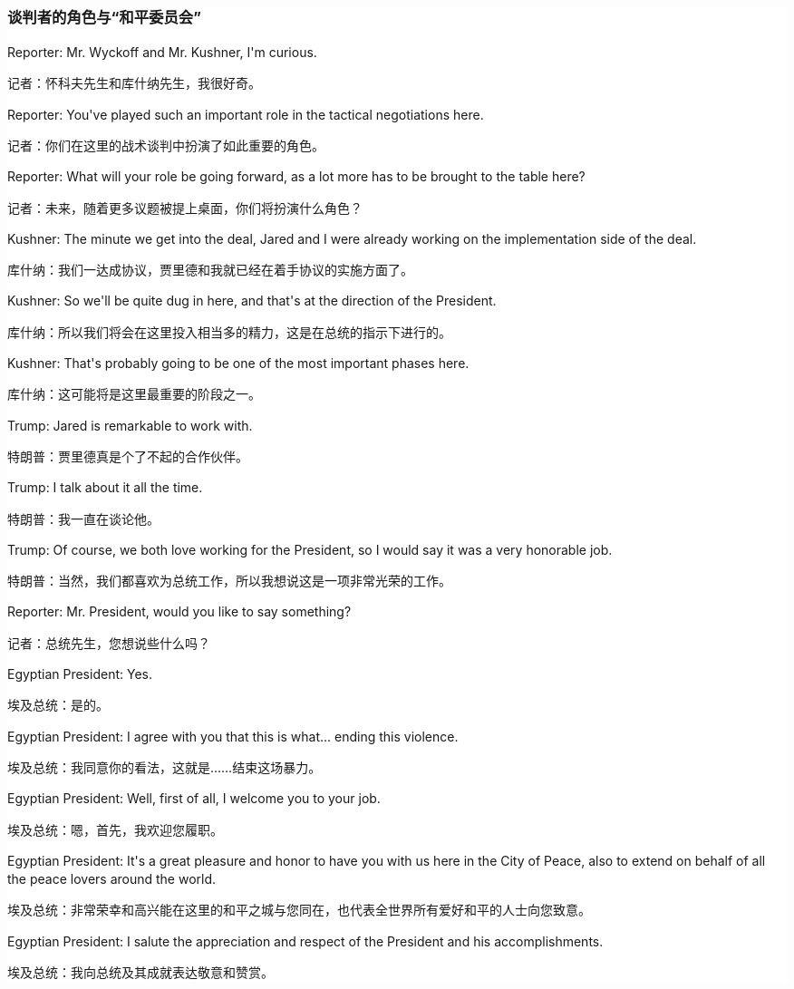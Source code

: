 ### 谈判者的角色与“和平委员会”

Reporter: Mr. Wyckoff and Mr. Kushner, I'm curious.

记者：怀科夫先生和库什纳先生，我很好奇。

Reporter: You've played such an important role in the tactical negotiations here.

记者：你们在这里的战术谈判中扮演了如此重要的角色。

Reporter: What will your role be going forward, as a lot more has to be brought to the table here?

记者：未来，随着更多议题被提上桌面，你们将扮演什么角色？

Kushner: The minute we get into the deal, Jared and I were already working on the implementation side of the deal.

库什纳：我们一达成协议，贾里德和我就已经在着手协议的实施方面了。

Kushner: So we'll be quite dug in here, and that's at the direction of the President.

库什纳：所以我们将会在这里投入相当多的精力，这是在总统的指示下进行的。

Kushner: That's probably going to be one of the most important phases here.

库什纳：这可能将是这里最重要的阶段之一。

Trump: Jared is remarkable to work with.

特朗普：贾里德真是个了不起的合作伙伴。

Trump: I talk about it all the time.

特朗普：我一直在谈论他。

Trump: Of course, we both love working for the President, so I would say it was a very honorable job.

特朗普：当然，我们都喜欢为总统工作，所以我想说这是一项非常光荣的工作。

Reporter: Mr. President, would you like to say something?

记者：总统先生，您想说些什么吗？

Egyptian President: Yes.

埃及总统：是的。

Egyptian President: I agree with you that this is what... ending this violence.

埃及总统：我同意你的看法，这就是……结束这场暴力。

Egyptian President: Well, first of all, I welcome you to your job.

埃及总统：嗯，首先，我欢迎您履职。

Egyptian President: It's a great pleasure and honor to have you with us here in the City of Peace, also to extend on behalf of all the peace lovers around the world.

埃及总统：非常荣幸和高兴能在这里的和平之城与您同在，也代表全世界所有爱好和平的人士向您致意。

Egyptian President: I salute the appreciation and respect of the President and his accomplishments.

埃及总统：我向总统及其成就表达敬意和赞赏。
